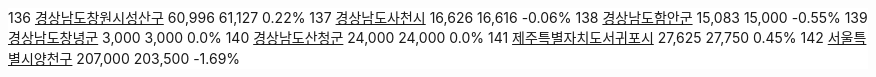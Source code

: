   <tr class="item">
    <td>136</td>
    <td><a href="/apt/경상남도창원시성산구">경상남도창원시성산구</a></td>
    <td>60,996</td>
    <td>61,127</td>
    <td>0.22%</td>
  </tr>

  <tr class="item">
    <td>137</td>
    <td><a href="/apt/경상남도사천시">경상남도사천시</a></td>
    <td>16,626</td>
    <td>16,616</td>
    <td>-0.06%</td>
  </tr>

  <tr class="item">
    <td>138</td>
    <td><a href="/apt/경상남도함안군">경상남도함안군</a></td>
    <td>15,083</td>
    <td>15,000</td>
    <td>-0.55%</td>
  </tr>

  <tr class="item">
    <td>139</td>
    <td><a href="/apt/경상남도창녕군">경상남도창녕군</a></td>
    <td>3,000</td>
    <td>3,000</td>
    <td>0.0%</td>
  </tr>

  <tr class="item">
    <td>140</td>
    <td><a href="/apt/경상남도산청군">경상남도산청군</a></td>
    <td>24,000</td>
    <td>24,000</td>
    <td>0.0%</td>
  </tr>

  <tr class="item">
    <td>141</td>
    <td><a href="/apt/제주특별자치도서귀포시">제주특별자치도서귀포시</a></td>
    <td>27,625</td>
    <td>27,750</td>
    <td>0.45%</td>
  </tr>

  <tr class="item">
    <td>142</td>
    <td><a href="/apt/서울특별시양천구">서울특별시양천구</a></td>
    <td>207,000</td>
    <td>203,500</td>
    <td>-1.69%</td>
  </tr>
